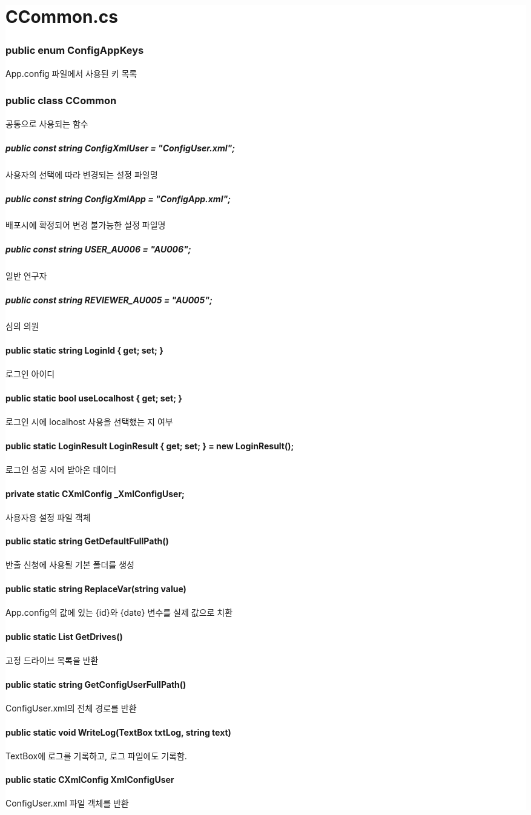 # CCommon.cs

### public enum ConfigAppKeys
App.config 파일에서 사용된 키 목록

### public class CCommon
공통으로 사용되는 함수

##### public const string ConfigXmlUser = "ConfigUser.xml";
사용자의 선택에 따라 변경되는 설정 파일명

##### public const string ConfigXmlApp = "ConfigApp.xml";
배포시에 확정되어 변경 불가능한 설정 파일명

##### public const string USER_AU006 = "AU006";
일반 연구자

##### public const string REVIEWER_AU005 = "AU005";
심의 의원

#### public static string LoginId { get; set; }
로그인 아이디

#### public static bool useLocalhost { get; set; }
로그인 시에 localhost 사용을 선택했는 지 여부

#### public static LoginResult LoginResult { get; set; } = new LoginResult();
로그인 성공 시에 받아온 데이터

#### private static CXmlConfig _XmlConfigUser;
사용자용 설정 파일 객체

#### public static string GetDefaultFullPath()
반출 신청에 사용될 기본 폴더를 생성

#### public static string ReplaceVar(string value)
App.config의 값에 있는 {id}와 {date} 변수를 실제 값으로 치환

#### public static List<DriveInfo> GetDrives()
고정 드라이브 목록을 반환

#### public static string GetConfigUserFullPath()
ConfigUser.xml의 전체 경로를 반환

#### public static void WriteLog(TextBox txtLog, string text)
TextBox에 로그를 기록하고, 로그 파일에도 기록함.  

#### public static CXmlConfig XmlConfigUser
ConfigUser.xml 파일 객체를 반환
